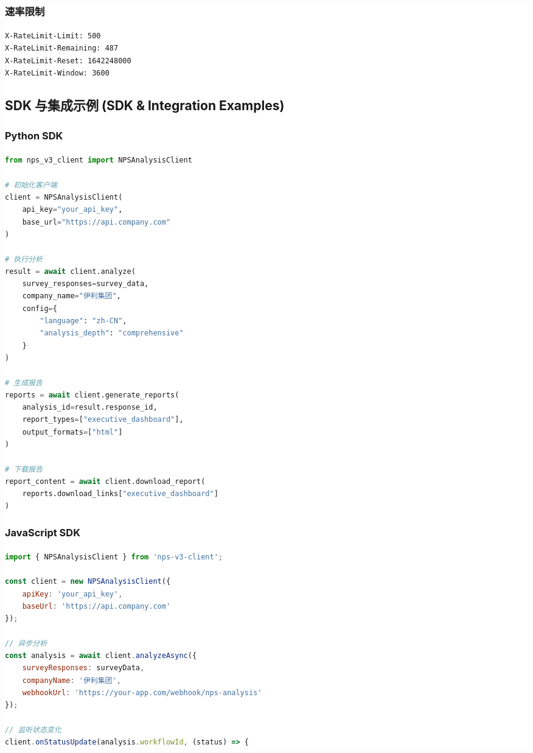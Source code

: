 ### 速率限制

```http
X-RateLimit-Limit: 500
X-RateLimit-Remaining: 487
X-RateLimit-Reset: 1642248000
X-RateLimit-Window: 3600
```

## SDK 与集成示例 (SDK & Integration Examples)

### Python SDK

```python
from nps_v3_client import NPSAnalysisClient

# 初始化客户端
client = NPSAnalysisClient(
    api_key="your_api_key",
    base_url="https://api.company.com"
)

# 执行分析
result = await client.analyze(
    survey_responses=survey_data,
    company_name="伊利集团",
    config={
        "language": "zh-CN",
        "analysis_depth": "comprehensive"
    }
)

# 生成报告
reports = await client.generate_reports(
    analysis_id=result.response_id,
    report_types=["executive_dashboard"],
    output_formats=["html"]
)

# 下载报告
report_content = await client.download_report(
    reports.download_links["executive_dashboard"]
)
```

### JavaScript SDK

```javascript
import { NPSAnalysisClient } from 'nps-v3-client';

const client = new NPSAnalysisClient({
    apiKey: 'your_api_key',
    baseUrl: 'https://api.company.com'
});

// 异步分析
const analysis = await client.analyzeAsync({
    surveyResponses: surveyData,
    companyName: '伊利集团',
    webhookUrl: 'https://your-app.com/webhook/nps-analysis'
});

// 监听状态变化
client.onStatusUpdate(analysis.workflowId, (status) => {
```